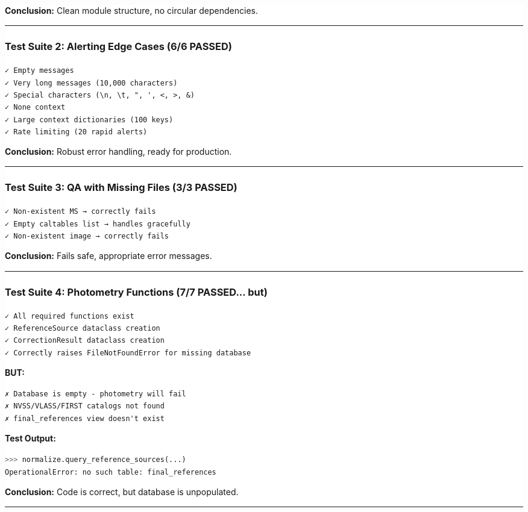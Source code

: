 **Conclusion:** Clean module structure, no circular dependencies.

---

### Test Suite 2: Alerting Edge Cases (6/6 PASSED)

```
✓ Empty messages
✓ Very long messages (10,000 characters)
✓ Special characters (\n, \t, ", ', <, >, &)
✓ None context
✓ Large context dictionaries (100 keys)
✓ Rate limiting (20 rapid alerts)
```

**Conclusion:** Robust error handling, ready for production.

---

### Test Suite 3: QA with Missing Files (3/3 PASSED)

```
✓ Non-existent MS → correctly fails
✓ Empty caltables list → handles gracefully
✓ Non-existent image → correctly fails
```

**Conclusion:** Fails safe, appropriate error messages.

---

### Test Suite 4: Photometry Functions (7/7 PASSED... but)

```
✓ All required functions exist
✓ ReferenceSource dataclass creation
✓ CorrectionResult dataclass creation
✓ Correctly raises FileNotFoundError for missing database
```

**BUT:**
```
✗ Database is empty - photometry will fail
✗ NVSS/VLASS/FIRST catalogs not found
✗ final_references view doesn't exist
```

**Test Output:**
```python
>>> normalize.query_reference_sources(...)
OperationalError: no such table: final_references
```

**Conclusion:** Code is correct, but database is unpopulated.

---
